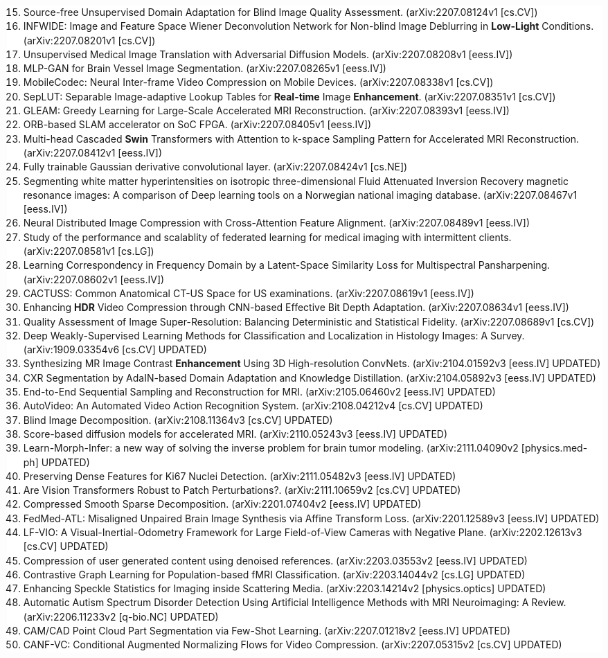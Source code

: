 15. Source-free Unsupervised Domain Adaptation for Blind Image Quality Assessment. (arXiv:2207.08124v1 [cs.CV])
16. INFWIDE: Image and Feature Space Wiener Deconvolution Network for Non-blind Image Deblurring in **Low-Light** Conditions. (arXiv:2207.08201v1 [cs.CV])
17. Unsupervised Medical Image Translation with Adversarial Diffusion Models. (arXiv:2207.08208v1 [eess.IV])
18. MLP-GAN for Brain Vessel Image Segmentation. (arXiv:2207.08265v1 [eess.IV])
19. MobileCodec: Neural Inter-frame Video Compression on Mobile Devices. (arXiv:2207.08338v1 [cs.CV])
20. SepLUT: Separable Image-adaptive Lookup Tables for **Real-time** Image **Enhancement**. (arXiv:2207.08351v1 [cs.CV])
21. GLEAM: Greedy Learning for Large-Scale Accelerated MRI Reconstruction. (arXiv:2207.08393v1 [eess.IV])
22. ORB-based SLAM accelerator on SoC FPGA. (arXiv:2207.08405v1 [eess.IV])
23. Multi-head Cascaded **Swin** Transformers with Attention to k-space Sampling Pattern for Accelerated MRI Reconstruction. (arXiv:2207.08412v1 [eess.IV])
24. Fully trainable Gaussian derivative convolutional layer. (arXiv:2207.08424v1 [cs.NE])
25. Segmenting white matter hyperintensities on isotropic three-dimensional Fluid Attenuated Inversion Recovery magnetic resonance images: A comparison of Deep learning tools on a Norwegian national imaging database. (arXiv:2207.08467v1 [eess.IV])
26. Neural Distributed Image Compression with Cross-Attention Feature Alignment. (arXiv:2207.08489v1 [eess.IV])
27. Study of the performance and scalablity of federated learning for medical imaging with intermittent clients. (arXiv:2207.08581v1 [cs.LG])
28. Learning Correspondency in Frequency Domain by a Latent-Space Similarity Loss for Multispectral Pansharpening. (arXiv:2207.08602v1 [eess.IV])
29. CACTUSS: Common Anatomical CT-US Space for US examinations. (arXiv:2207.08619v1 [eess.IV])
30. Enhancing **HDR** Video Compression through CNN-based Effective Bit Depth Adaptation. (arXiv:2207.08634v1 [eess.IV])
31. Quality Assessment of Image Super-Resolution: Balancing Deterministic and Statistical Fidelity. (arXiv:2207.08689v1 [cs.CV])
32. Deep Weakly-Supervised Learning Methods for Classification and Localization in Histology Images: A Survey. (arXiv:1909.03354v6 [cs.CV] UPDATED)
33. Synthesizing MR Image Contrast **Enhancement** Using 3D High-resolution ConvNets. (arXiv:2104.01592v3 [eess.IV] UPDATED)
34. CXR Segmentation by AdaIN-based Domain Adaptation and Knowledge Distillation. (arXiv:2104.05892v3 [eess.IV] UPDATED)
35. End-to-End Sequential Sampling and Reconstruction for MRI. (arXiv:2105.06460v2 [eess.IV] UPDATED)
36. AutoVideo: An Automated Video Action Recognition System. (arXiv:2108.04212v4 [cs.CV] UPDATED)
37. Blind Image Decomposition. (arXiv:2108.11364v3 [cs.CV] UPDATED)
38. Score-based diffusion models for accelerated MRI. (arXiv:2110.05243v3 [eess.IV] UPDATED)
39. Learn-Morph-Infer: a new way of solving the inverse problem for brain tumor modeling. (arXiv:2111.04090v2 [physics.med-ph] UPDATED)
40. Preserving Dense Features for Ki67 Nuclei Detection. (arXiv:2111.05482v3 [eess.IV] UPDATED)
41. Are Vision Transformers Robust to Patch Perturbations?. (arXiv:2111.10659v2 [cs.CV] UPDATED)
42. Compressed Smooth Sparse Decomposition. (arXiv:2201.07404v2 [eess.IV] UPDATED)
43. FedMed-ATL: Misaligned Unpaired Brain Image Synthesis via Affine Transform Loss. (arXiv:2201.12589v3 [eess.IV] UPDATED)
44. LF-VIO: A Visual-Inertial-Odometry Framework for Large Field-of-View Cameras with Negative Plane. (arXiv:2202.12613v3 [cs.CV] UPDATED)
45. Compression of user generated content using denoised references. (arXiv:2203.03553v2 [eess.IV] UPDATED)
46. Contrastive Graph Learning for Population-based fMRI Classification. (arXiv:2203.14044v2 [cs.LG] UPDATED)
47. Enhancing Speckle Statistics for Imaging inside Scattering Media. (arXiv:2203.14214v2 [physics.optics] UPDATED)
48. Automatic Autism Spectrum Disorder Detection Using Artificial Intelligence Methods with MRI Neuroimaging: A Review. (arXiv:2206.11233v2 [q-bio.NC] UPDATED)
49. CAM/CAD Point Cloud Part Segmentation via Few-Shot Learning. (arXiv:2207.01218v2 [eess.IV] UPDATED)
50. CANF-VC: Conditional Augmented Normalizing Flows for Video Compression. (arXiv:2207.05315v2 [cs.CV] UPDATED)